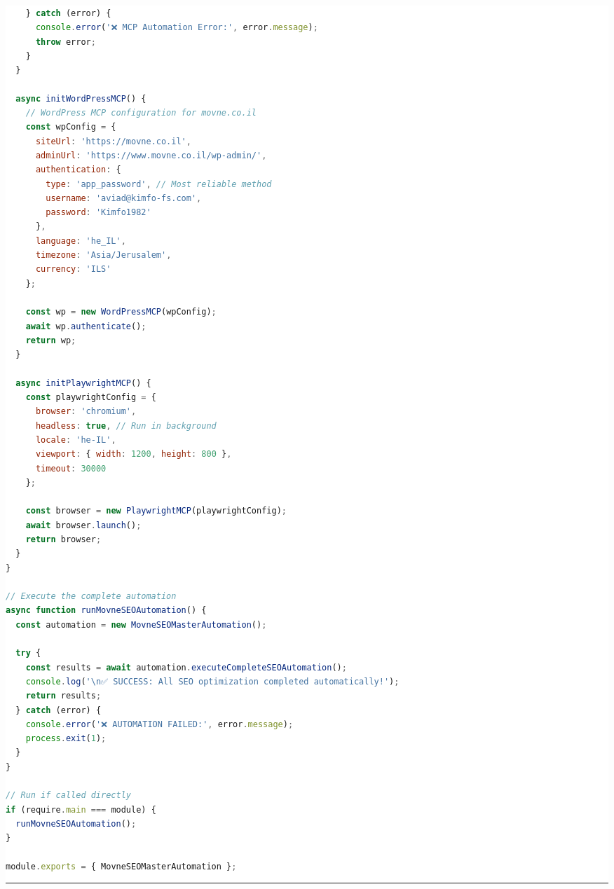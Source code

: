 ```javascript
    } catch (error) {
      console.error('❌ MCP Automation Error:', error.message);
      throw error;
    }
  }

  async initWordPressMCP() {
    // WordPress MCP configuration for movne.co.il
    const wpConfig = {
      siteUrl: 'https://movne.co.il',
      adminUrl: 'https://www.movne.co.il/wp-admin/',
      authentication: {
        type: 'app_password', // Most reliable method
        username: 'aviad@kimfo-fs.com',
        password: 'Kimfo1982'
      },
      language: 'he_IL',
      timezone: 'Asia/Jerusalem',
      currency: 'ILS'
    };
    
    const wp = new WordPressMCP(wpConfig);
    await wp.authenticate();
    return wp;
  }

  async initPlaywrightMCP() {
    const playwrightConfig = {
      browser: 'chromium',
      headless: true, // Run in background
      locale: 'he-IL',
      viewport: { width: 1200, height: 800 },
      timeout: 30000
    };
    
    const browser = new PlaywrightMCP(playwrightConfig);
    await browser.launch();
    return browser;
  }
}

// Execute the complete automation
async function runMovneSEOAutomation() {
  const automation = new MovneSEOMasterAutomation();
  
  try {
    const results = await automation.executeCompleteSEOAutomation();
    console.log('\n✅ SUCCESS: All SEO optimization completed automatically!');
    return results;
  } catch (error) {
    console.error('❌ AUTOMATION FAILED:', error.message);
    process.exit(1);
  }
}

// Run if called directly
if (require.main === module) {
  runMovneSEOAutomation();
}

module.exports = { MovneSEOMasterAutomation };
```

---